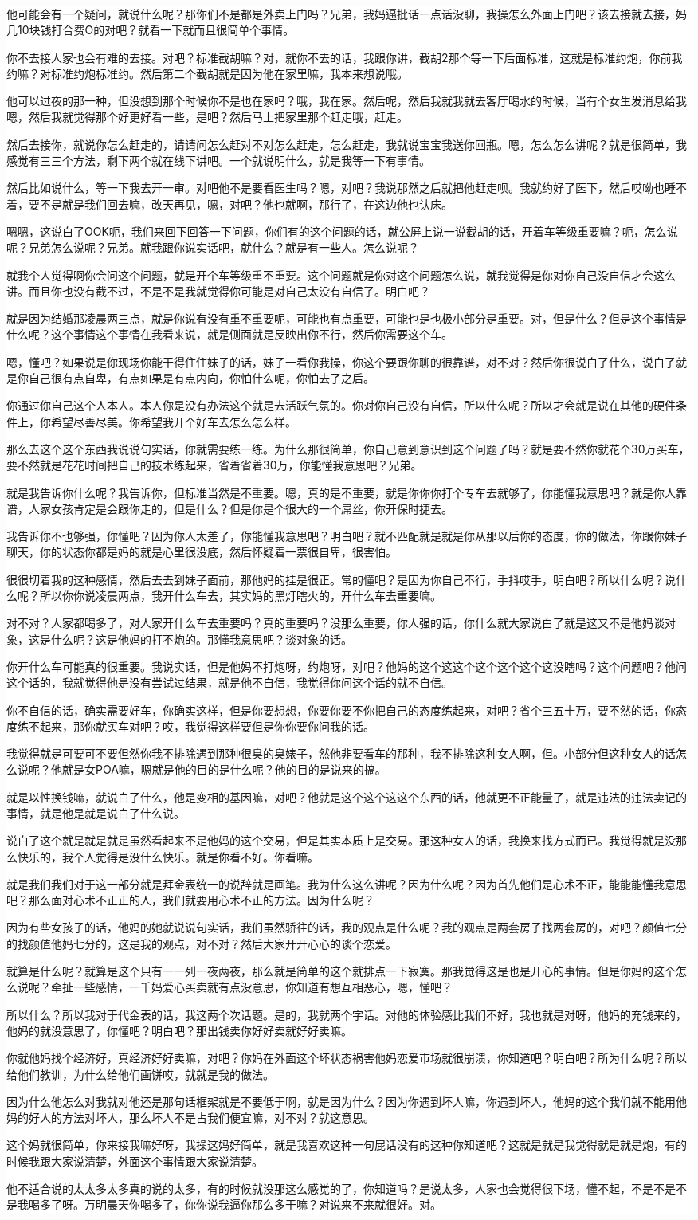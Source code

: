 他可能会有一个疑问，就说什么呢？那你们不是都是外卖上门吗？兄弟，我妈逼批话一点话没聊，我操怎么外面上门吧？该去接就去接，妈几10块钱打合费O的对吧？就看一下就而且很简单个事情。

你不去接人家也会有难的去接。对吧？标准截胡嘛？对，就你不去的话，我跟你讲，截胡2那个等一下后面标准，这就是标准约炮，你前我约嘛？对标准约炮标准约。然后第二个截胡就是因为他在家里嘛，我本来想说哦。

他可以过夜的那一种，但没想到那个时候你不是也在家吗？哦，我在家。然后呢，然后我就我就去客厅喝水的时候，当有个女生发消息给我嗯，然后我就觉得那个好更好看一些，是吧？然后马上把家里那个赶走哦，赶走。

然后去接你，就说你怎么赶走的，请请问怎么赶对不对怎么赶走，怎么赶走，我就说宝宝我送你回瓶。嗯，怎么怎么讲呢？就是很简单，我感觉有三三个方法，剩下两个就在线下讲吧。一个就说明什么，就是我等一下有事情。

然后比如说什么，等一下我去开一审。对吧他不是要看医生吗？嗯，对吧？我说那然之后就把他赶走呗。我就约好了医下，然后哎呦也睡不着，要不是就是我们回去嘛，改天再见，嗯，对吧？他也就啊，那行了，在这边他也认床。

嗯嗯，这说白了OOK呃，我们来回下回答一下问题，你们有的这个问题的话，就公屏上说一说截胡的话，开着车等级重要嘛？呃，怎么说呢？兄弟怎么说呢？兄弟。就我跟你说实话吧，就什么？就是有一些人。怎么说呢？

就我个人觉得啊你会问这个问题，就是开个车等级重不重要。这个问题就是你对这个问题怎么说，就我觉得是你对你自己没自信才会这么讲。而且你也没有截不过，不是不是我就觉得你可能是对自己太没有自信了。明白吧？

就是因为结婚那凌晨两三点，就是你说有没有重不重要呢，可能也有点重要，可能也是也极小部分是重要。对，但是什么？但是这个事情是什么呢？这个事情这个事情在我看来说，就是侧面就是反映出你不行，然后你需要这个车。

嗯，懂吧？如果说是你现场你能干得住住妹子的话，妹子一看你我操，你这个要跟你聊的很靠谱，对不对？然后你很说白了什么，说白了就是你自己很有点自卑，有点如果是有点内向，你怕什么呢，你怕去了之后。

你通过你自己这个人本人。本人你是没有办法这个就是去活跃气氛的。你对你自己没有自信，所以什么呢？所以才会就是说在其他的硬件条件上，你希望尽善尽美。你希望我开个好车去怎么怎么样。

那么去这个这个东西我说说句实话，你就需要练一练。为什么那很简单，你自己意到意识到这个问题了吗？就是要不然你就花个30万买车，要不然就是花花时间把自己的技术练起来，省着省着30万，你能懂我意思吧？兄弟。

就是我告诉你什么呢？我告诉你，但标准当然是不重要。嗯，真的是不重要，就是你你你打个专车去就够了，你能懂我意思吧？就是你人靠谱，人家女孩肯定是会跟你走的，但是什么？但是你是个很大的一个屌丝，你开保时捷去。

我告诉你不也够强，你懂吧？因为你人太差了，你能懂我意思吧？明白吧？就不匹配就是就是你从那以后你的态度，你的做法，你跟你妹子聊天，你的状态你都是妈的就是心里很没底，然后怀疑着一票很自卑，很害怕。

很很切着我的这种感情，然后去去到妹子面前，那他妈的挂是很正。常的懂吧？是因为你自己不行，手抖哎手，明白吧？所以什么呢？说什么呢？所以你你说凌晨两点，我开什么车去，其实妈的黑灯瞎火的，开什么车去重要嘛。

对不对？人家都喝多了，对人家开什么车去重要吗？真的重要吗？没那么重要，你人强的话，你什么就大家说白了就是这又不是他妈谈对象，这是什么呢？这是他妈的打不炮的。那懂我意思吧？谈对象的话。

你开什么车可能真的很重要。我说实话，但是他妈不打炮呀，约炮呀，对吧？他妈的这个这这个这个这个这个这没瞎吗？这个问题吧？他问这个话的，我就觉得他是没有尝试过结果，就是他不自信，我觉得你问这个话的就不自信。

你不自信的话，确实需要好车，你确实这样，但是你要想想，你要你要不你把自己的态度练起来，对吧？省个三五十万，要不然的话，你态度练不起来，那你就买车对吧？哎，我觉得这样要但是你你要你问我的话。

我觉得就是可要可不要但然你我不排除遇到那种很臭的臭婊子，然他非要看车的那种，我不排除这种女人啊，但。小部分但这种女人的话怎么说呢？他就是女POA嘛，嗯就是他的目的是什么呢？他的目的是说来的搞。

就是以性换钱嘛，就说白了什么，他是变相的基因嘛，对吧？他就是这个这个这这个东西的话，他就更不正能量了，就是违法的违法卖记的事情，就是他是就是说白了什么说。

说白了这个就是就是就是虽然看起来不是他妈的这个交易，但是其实本质上是交易。那这种女人的话，我换来找方式而已。我觉得就是没那么快乐的，我个人觉得是没什么快乐。就是你看不好。你看嘛。

就是我们我们对于这一部分就是拜金表统一的说辞就是画笔。我为什么这么讲呢？因为什么呢？因为首先他们是心术不正，能能能懂我意思吧？那么面对心术不正正的人，我们就要用心术不正的方法。因为什么呢？

因为有些女孩子的话，他妈的她就说说句实话，我们虽然骄往的话，我的观点是什么呢？我的观点是两套房子找两套房的，对吧？颜值七分的找颜值他妈七分的，这是我的观点，对不对？然后大家开开心心的谈个恋爱。

就算是什么呢？就算是这个只有一一列一夜两夜，那么就是简单的这个就排点一下寂寞。那我觉得这是也是开心的事情。但是你妈的这个怎么说呢？牵扯一些感情，一千妈爱心买卖就有点没意思，你知道有想互相恶心，嗯，懂吧？

所以什么？所以我对于代金表的话，我这两个次话题。是的，我就两个字话。对他的体验感比我们不好，我也就是对呀，他妈的充钱来的，他妈的就没意思了，你懂吧？明白吧？那出钱卖你好好卖就好好卖嘛。

你就他妈找个经济好，真经济好好卖嘛，对吧？你妈在外面这个坏状态祸害他妈恋爱市场就很崩溃，你知道吧？明白吧？所为什么呢？所以给他们教训，为什么给他们画饼哎，就就是我的做法。

因为什么他怎么对我就对他还是那句话框架就是不要低于啊，就是因为什么？因为你遇到坏人嘛，你遇到坏人，他妈的这个我们就不能用他妈的好人的方法对坏人，那么坏人不是占我们便宜嘛，对不对？就这意思。

这个妈就很简单，你来接我嘛好呀，我操这妈好简单，就是我喜欢这种一句屁话没有的这种你知道吧？这就是就是我觉得就是就是炮，有的时候我跟大家说清楚，外面这个事情跟大家说清楚。

他不适合说的太太多太多真的说的太多，有的时候就没那这么感觉的了，你知道吗？是说太多，人家也会觉得很下场，懂不起，不是不是不是我喝多了呀。万明晨天你喝多了，你你说我逼你那么多干嘛？对说来不来就很好。对。
